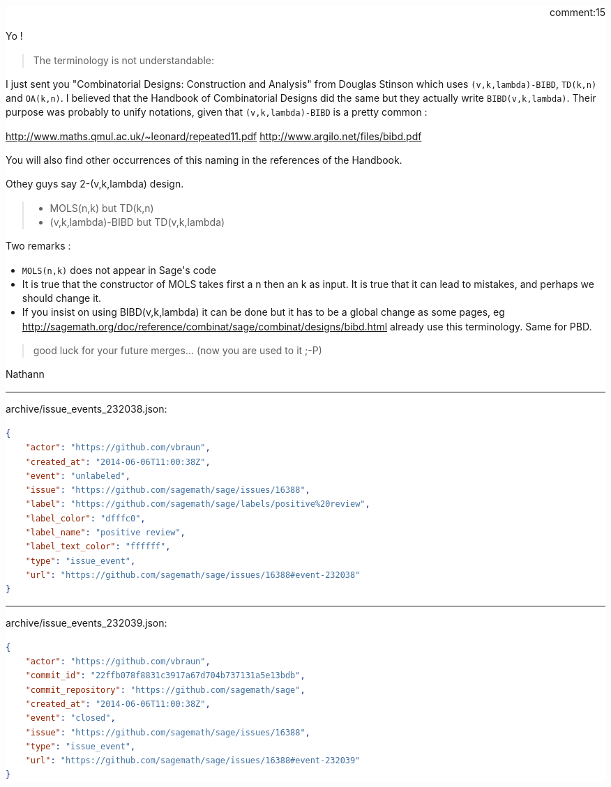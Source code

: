 <div id="comment:15" align="right">comment:15</div>

Yo !

> The terminology is not understandable:

I just sent you "Combinatorial Designs: Construction and Analysis" from Douglas Stinson which uses `(v,k,lambda)-BIBD`, `TD(k,n)` and `OA(k,n)`. I believed that the Handbook of Combinatorial Designs did the same but they actually write `BIBD(v,k,lambda)`. Their purpose was probably to unify notations, given that `(v,k,lambda)-BIBD` is a pretty common :

http://www.maths.qmul.ac.uk/~leonard/repeated11.pdf
http://www.argilo.net/files/bibd.pdf

You will also find other occurrences of this naming in the references of the Handbook.

Othey guys say 2-(v,k,lambda) design.

> - MOLS(n,k) but TD(k,n)
> - (v,k,lambda)-BIBD but TD(v,k,lambda)

Two remarks :
- `MOLS(n,k)` does not appear in Sage's code
- It is true that the constructor of MOLS takes first a n then an k as input. It is true that it can lead to mistakes, and perhaps we should change it.
- If you insist on using BIBD(v,k,lambda) it can be done but it has to be a global change as some pages, eg http://sagemath.org/doc/reference/combinat/sage/combinat/designs/bibd.html already use this terminology. Same for PBD.

> good luck for your future merges... (now you are used to it ;-P)

Nathann



---

archive/issue_events_232038.json:
```json
{
    "actor": "https://github.com/vbraun",
    "created_at": "2014-06-06T11:00:38Z",
    "event": "unlabeled",
    "issue": "https://github.com/sagemath/sage/issues/16388",
    "label": "https://github.com/sagemath/sage/labels/positive%20review",
    "label_color": "dfffc0",
    "label_name": "positive review",
    "label_text_color": "ffffff",
    "type": "issue_event",
    "url": "https://github.com/sagemath/sage/issues/16388#event-232038"
}
```



---

archive/issue_events_232039.json:
```json
{
    "actor": "https://github.com/vbraun",
    "commit_id": "22ffb078f8831c3917a67d704b737131a5e13bdb",
    "commit_repository": "https://github.com/sagemath/sage",
    "created_at": "2014-06-06T11:00:38Z",
    "event": "closed",
    "issue": "https://github.com/sagemath/sage/issues/16388",
    "type": "issue_event",
    "url": "https://github.com/sagemath/sage/issues/16388#event-232039"
}
```
